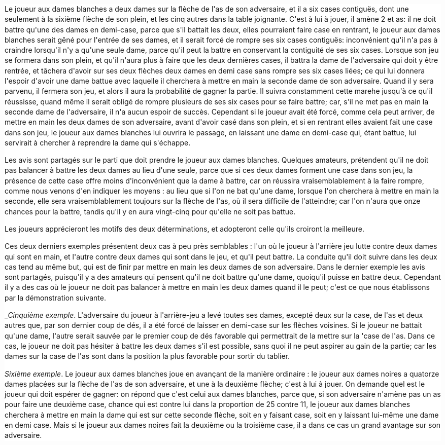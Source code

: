 Le joueur aux dames blanches a deux dames sur la flèche de l'as de son adversaire, et il a six cases contiguës, dont une seulement à la sixième flèche de son plein, et les cinq autres dans la table joignante. C'est à lui à jouer, il amène 2 et as: il ne doit battre qu'une des dames en demi-case, parce que s'il battait les deux, elles pourraient faire case en rentrant, le joueur aux dames blanches serait gêné pour l'entrée de ses dames, et il serait forcé de rompre ses six cases contiguës: inconvénient qu'il n'a pas à craindre lorsqu'il n'y a qu'une seule dame, parce qu'il peut la battre en conservant la contiguité de ses six cases. Lorsque son jeu se formera dans son plein, et qu'il n'aura plus à faire que les deux dernières cases, il battra la dame de l'adversaire qui doit y être rentrée, et tâchera d'avoir sur ses deux flèches deux dames en demi case sans rompre ses six cases liées; ce qui lui donnera l'espoir d'avoir une dame battue avec laquelle il cherchera à mettre en main la seconde dame de son adversaire. Quand il y sera parvenu, il fermera son jeu, et alors il aura la probabilité de gagner la partie. Il suivra constamment cette marehe jusqu'à ce qu'il réussisse, quand même il serait obligé de rompre plusieurs de ses six cases pour se faire battre; car, s'il ne met pas en main la seconde dame de l'adversaire, il n'a aucun espoir de succès. Cependant si le joueur avait été forcé, comme cela peut arriver, de mettre en main les deux dames de son adversaire, avant d'avoir casé dans son plein, et si en rentrant elles avaient fait une case dans son jeu, le joueur aux dames blanches lui ouvrira le passage, en laissant une dame en demi-case qui, étant battue, lui servirait à chercher à reprendre la dame qui s'échappe.

Les avis sont partagés sur le parti que doit prendre le joueur aux dames blanches. Quelques amateurs, prétendent qu'il ne doit pas balancer à battre les deux dames au lieu d'une seule, parce que si ces deux dames forment une case dans son jeu, la présence de cette case offre moins d'inconvénient que la dame à battre, car on réussira vraisemblablement à la faire rompre, comme nous venons d'en indiquer les moyens : au lieu que si l'on ne bat qu'une dame, lorsque l'on cherchera à mettre en main la seconde, elle sera vraisemblablement toujours sur la flèche de l'as, où il sera difficile de l'atteindre; car l'on n'aura que onze chances pour la battre, tandis qu'il y en aura vingt-cinq pour qu'elle ne soit pas battue.

Les joueurs apprécieront les motifs des deux déterminations, et adopteront celle qu'ils croiront la meilleure.

Ces deux derniers exemples présentent deux cas à peu près semblables : l'un où le joueur à l'arrière jeu lutte contre deux dames qui sont en main, et l'autre contre deux dames qui sont dans le jeu, et qu'il peut battre. La conduite qu'il doit suivre dans les deux cas tend au même but, qui est de finir par mettre en main les deux dames de son adversaire. Dans le dernier exemple les avis sont partagés, puisqu'il y a des amateurs qui pensent qu'il ne doit battre qu'une dame, quoiqu'il puisse en battre deux. Cependant il y a des cas où le joueur ne doit pas balancer à mettre en main les deux dames quand il le peut; c'est ce que nous établissons par la démonstration suivante.

__Cinquième exemple_. L'adversaire du joueur à l'arrière-jeu a levé toutes ses dames, excepté deux sur la case, de l'as et deux autres que, par son dernier coup de dés, il a été forcé de laisser en demi-case sur les flèches voisines. Si le joueur ne battait qu'une dame, l'autre serait sauvée par le premier coup de dés favorable qui permettrait de la mettre sur la 'case de l'as. Dans ce cas, le joueur ne doit pas hésiter à battre les deux dames s'il est possible, sans quoi il ne peut aspirer au gain de la partie; car les dames sur la case de l'as sont dans la position la plus favorable pour sortir du tablier.

_Sixième exemple_. Le joueur aux dames blanches joue en avançant de la manière ordinaire : le joueur aux dames noires a quatorze dames placées sur la flèche de l'as de son adversaire, et une à la deuxième flèche; c'est à lui à jouer. On demande quel est le joueur qui doit espérer de gagner: on répond que c'est celui aux dames blanches, parce que, si son adversaire n'amène pas un as pour faire une deuxième case, chance qui est contre lui dans la proportion de 25 contre 11, le joueur aux dames blanches cherchera à mettre en main la dame qui est sur cette seconde flèche, soit en y faisant case, soit en y laissant lui-même une dame en demi case. Mais si le joueur aux dames noires fait la deuxième ou la troisième case, il a dans ce cas un grand avantage sur son adversaire.
